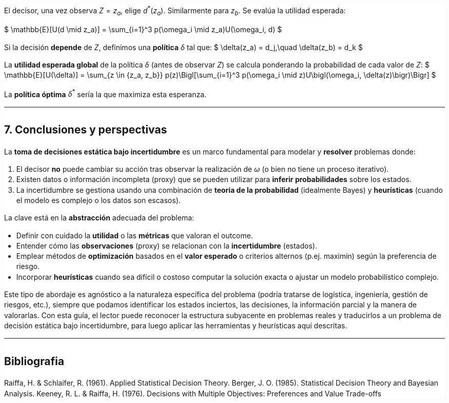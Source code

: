 El decisor, una vez observa $Z=z_a$, elige $d^*(z_a)$. Similarmente para $z_b$. Se evalúa la utilidad esperada:

$
\mathbb{E}[U(d \mid z_a)] = \sum_{i=1}^3 p(\omega_i \mid z_a)U(\omega_i, d)
$

Si la decisión **depende** de $Z$, definimos una **política** $\delta$ tal que:
$
\delta(z_a) = d_j,\quad 
\delta(z_b) = d_k
$

La **utilidad esperada global** de la política $\delta$ (antes de observar $Z$) se calcula ponderando la probabilidad de cada valor de $Z$:
$
\mathbb{E}[U(\delta)] = \sum_{z \in \{z_a, z_b\}} p(z)\Bigl[\sum_{i=1}^3 p(\omega_i \mid z)U\bigl(\omega_i, \delta(z)\bigr)\Bigr]
$

La **política óptima** $\delta^*$ sería la que maximiza esta esperanza.

---

## 7. Conclusiones y perspectivas

La **toma de decisiones estática bajo incertidumbre** es un marco fundamental para modelar y **resolver** problemas donde:

1. El decisor **no** puede cambiar su acción tras observar la realización de $\omega$ (o bien no tiene un proceso iterativo).
2. Existen datos o información incompleta (proxy) que se pueden utilizar para **inferir probabilidades** sobre los estados.
3. La incertidumbre se gestiona usando una combinación de **teoría de la probabilidad** (idealmente Bayes) y **heurísticas** (cuando el modelo es complejo o los datos son escasos).

La clave está en la **abstracción** adecuada del problema:  
- Definir con cuidado la **utilidad** o las **métricas** que valoran el outcome.  
- Entender cómo las **observaciones** (proxy) se relacionan con la **incertidumbre** (estados).  
- Emplear métodos de **optimización** basados en el **valor esperado** o criterios alternos (p.ej. maximin) según la preferencia de riesgo.
- Incorporar **heurísticas** cuando sea difícil o costoso computar la solución exacta o ajustar un modelo probabilístico complejo.

Este tipo de abordaje es agnóstico a la naturaleza específica del problema (podría tratarse de logística, ingeniería, gestión de riesgos, etc.), siempre que podamos identificar los estados inciertos, las decisiones, la información parcial y la manera de valorarlas. Con esta guía, el lector puede reconocer la estructura subyacente en problemas reales y traducirlos a un problema de decisión estática bajo incertidumbre, para luego aplicar las herramientas y heurísticas aquí descritas.


---
## Bibliografia
Raiffa, H. & Schlaifer, R. (1961). Applied Statistical Decision Theory.
Berger, J. O. (1985). Statistical Decision Theory and Bayesian Analysis.
Keeney, R. L. & Raiffa, H. (1976). Decisions with Multiple Objectives: Preferences and Value Trade-offs